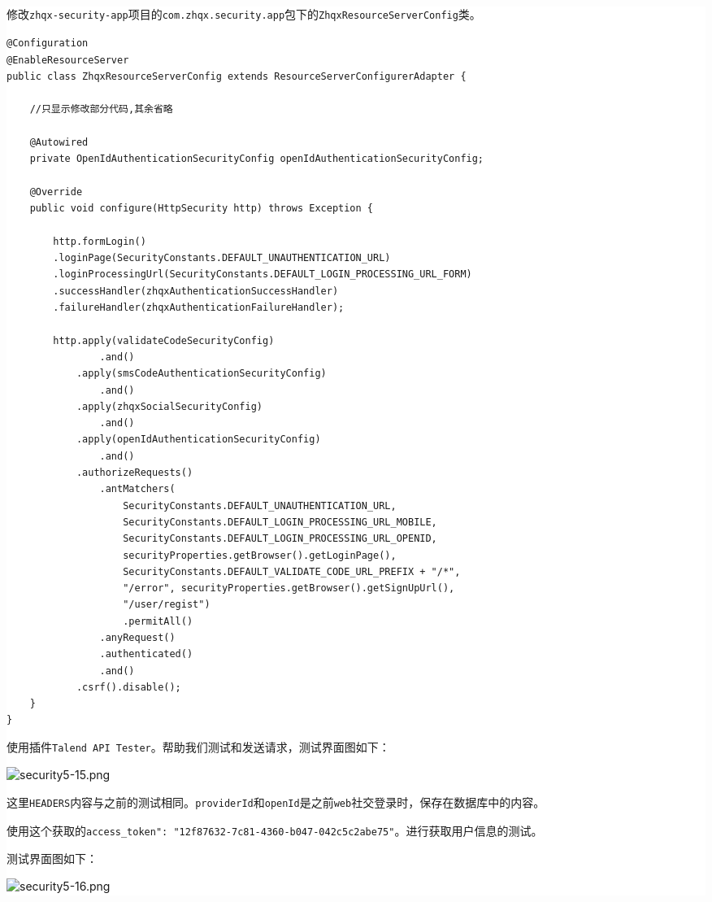 修改`zhqx-security-app`项目的`com.zhqx.security.app`包下的`ZhqxResourceServerConfig`类。

	@Configuration
	@EnableResourceServer
	public class ZhqxResourceServerConfig extends ResourceServerConfigurerAdapter {
		
		//只显示修改部分代码,其余省略
		
		@Autowired
		private OpenIdAuthenticationSecurityConfig openIdAuthenticationSecurityConfig;
		
		@Override
		public void configure(HttpSecurity http) throws Exception {
			
			http.formLogin()
			.loginPage(SecurityConstants.DEFAULT_UNAUTHENTICATION_URL)
			.loginProcessingUrl(SecurityConstants.DEFAULT_LOGIN_PROCESSING_URL_FORM)
			.successHandler(zhqxAuthenticationSuccessHandler)
			.failureHandler(zhqxAuthenticationFailureHandler);
			
			http.apply(validateCodeSecurityConfig)
					.and()
				.apply(smsCodeAuthenticationSecurityConfig)
					.and()
				.apply(zhqxSocialSecurityConfig)
					.and()
				.apply(openIdAuthenticationSecurityConfig)
					.and()
				.authorizeRequests()
					.antMatchers(
						SecurityConstants.DEFAULT_UNAUTHENTICATION_URL,
						SecurityConstants.DEFAULT_LOGIN_PROCESSING_URL_MOBILE,
						SecurityConstants.DEFAULT_LOGIN_PROCESSING_URL_OPENID,
						securityProperties.getBrowser().getLoginPage(),
						SecurityConstants.DEFAULT_VALIDATE_CODE_URL_PREFIX + "/*",
						"/error", securityProperties.getBrowser().getSignUpUrl(), 
						"/user/regist")
						.permitAll()
					.anyRequest()
					.authenticated()
					.and()
				.csrf().disable();
		}
	}

使用插件`Talend API Tester`。帮助我们测试和发送请求，测试界面图如下：

![security5-15.png](http://marshucheng1.github.io/assets/security/security5-15.png)

这里`HEADERS`内容与之前的测试相同。`providerId`和`openId`是之前`web`社交登录时，保存在数据库中的内容。

使用这个获取的`access_token": "12f87632-7c81-4360-b047-042c5c2abe75"`。进行获取用户信息的测试。

测试界面图如下：

![security5-16.png](http://marshucheng1.github.io/assets/security/security5-16.png)
